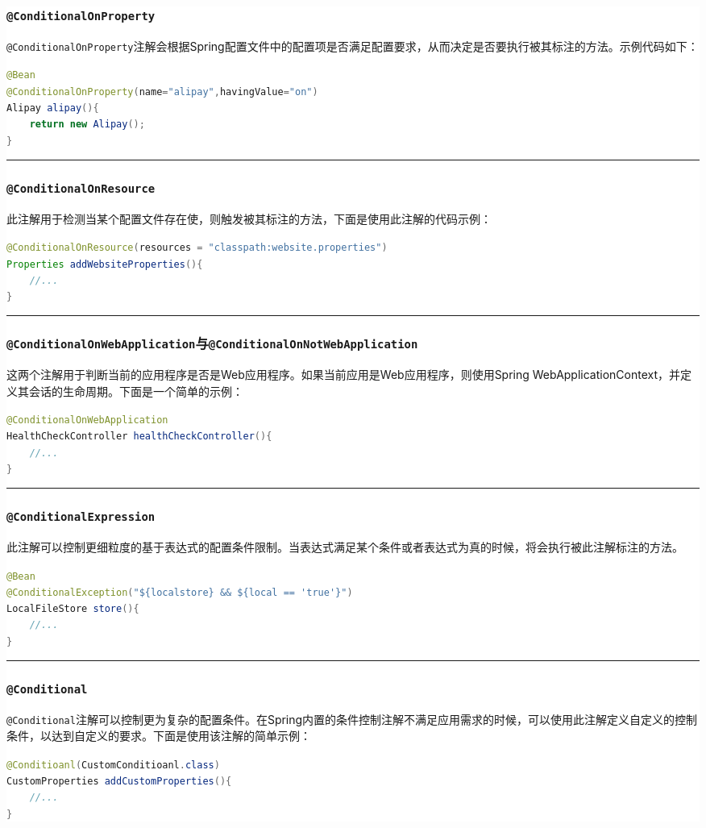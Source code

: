
<a name="qNNiZ"></a>
### `@ConditionalOnProperty`
`@ConditionalOnProperty`注解会根据Spring配置文件中的配置项是否满足配置要求，从而决定是否要执行被其标注的方法。示例代码如下：
```java
@Bean
@ConditionalOnProperty(name="alipay",havingValue="on")
Alipay alipay(){
    return new Alipay();
}
```

---

<a name="N7qvt"></a>
### `@ConditionalOnResource`
此注解用于检测当某个配置文件存在使，则触发被其标注的方法，下面是使用此注解的代码示例：
```java
@ConditionalOnResource(resources = "classpath:website.properties")
Properties addWebsiteProperties(){
    //...
}

```

---

<a name="ILIeV"></a>
### `@ConditionalOnWebApplication`与`@ConditionalOnNotWebApplication`
这两个注解用于判断当前的应用程序是否是Web应用程序。如果当前应用是Web应用程序，则使用Spring WebApplicationContext，并定义其会话的生命周期。下面是一个简单的示例：
```java
@ConditionalOnWebApplication
HealthCheckController healthCheckController(){
    //...
}
```

---

<a name="zQEEq"></a>
### `@ConditionalExpression`
此注解可以控制更细粒度的基于表达式的配置条件限制。当表达式满足某个条件或者表达式为真的时候，将会执行被此注解标注的方法。
```java
@Bean
@ConditionalException("${localstore} && ${local == 'true'}")
LocalFileStore store(){
    //...
}
```

---

<a name="U0r3s"></a>
### `@Conditional`
`@Conditional`注解可以控制更为复杂的配置条件。在Spring内置的条件控制注解不满足应用需求的时候，可以使用此注解定义自定义的控制条件，以达到自定义的要求。下面是使用该注解的简单示例：
```java
@Conditioanl(CustomConditioanl.class)
CustomProperties addCustomProperties(){
    //...
}
```

